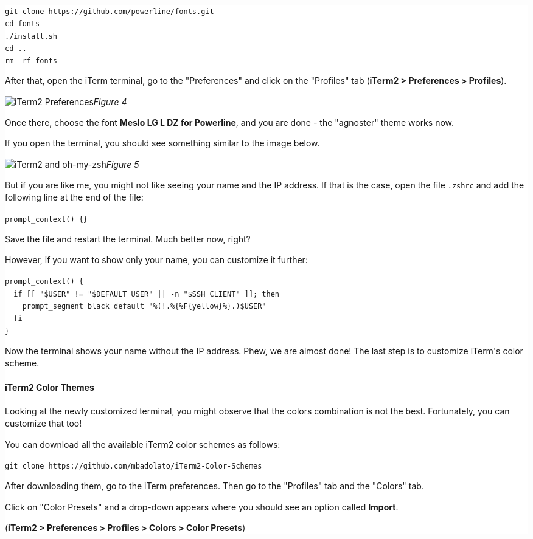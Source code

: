 ```
git clone https://github.com/powerline/fonts.git
cd fonts
./install.sh
cd ..
rm -rf fonts
```

After that, open the iTerm terminal, go to the "Preferences" and click on the "Profiles" tab (**iTerm2 > Preferences > Profiles**).

![iTerm2 Preferences](https://cdn.hashnode.com/res/hashnode/image/upload/v1645211259190/mlm-DCDRP.png)*Figure 4*

Once there, choose the font **Meslo LG L DZ for Powerline**, and you are done - the "agnoster" theme works now.

If you open the terminal, you should see something similar to the image below.

![iTerm2 and oh-my-zsh](https://cdn.hashnode.com/res/hashnode/image/upload/v1645253344555/XXfHmkyVt.png)*Figure 5*

But if you are like me, you might not like seeing your name and the IP address. If that is the case, open the file `.zshrc` and add the following line at the end of the file:

```
prompt_context() {}
```

Save the file and restart the terminal. Much better now, right? 

However, if you want to show only your name, you can customize it further:

```
prompt_context() {
  if [[ "$USER" != "$DEFAULT_USER" || -n "$SSH_CLIENT" ]]; then
    prompt_segment black default "%(!.%{%F{yellow}%}.)$USER"
  fi
}
```

Now the terminal shows your name without the IP address. Phew, we are almost done! The last step is to customize iTerm's color scheme.

#### iTerm2 Color Themes

Looking at the newly customized terminal, you might observe that the colors combination is not the best. Fortunately, you can customize that too!

You can download all the available iTerm2 color schemes as follows:

```
git clone https://github.com/mbadolato/iTerm2-Color-Schemes
```

After downloading them, go to the iTerm preferences. Then go to the "Profiles" tab and the "Colors" tab.

Click on "Color Presets" and a drop-down appears where you should see an option called **Import**.

(**iTerm2 > Preferences > Profiles > Colors > Color Presets**)
